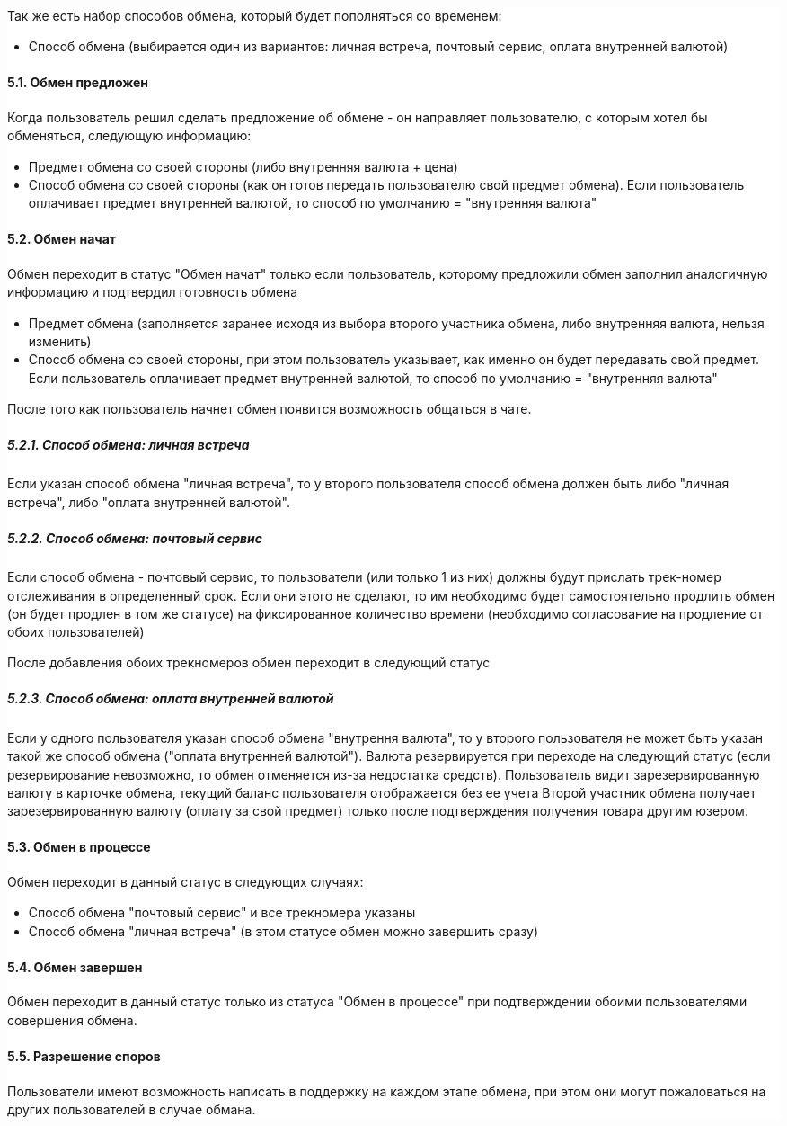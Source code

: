 Так же есть набор способов обмена, который будет пополняться со временем:
- Способ обмена (выбирается один из вариантов: личная встреча, почтовый сервис, оплата внутренней валютой)

#### 5.1. Обмен предложен
Когда пользователь решил сделать предложение об обмене - он направляет пользователю, с которым хотел бы обменяться, следующую информацию: 
- Предмет обмена со своей стороны (либо внутренняя валюта + цена)
- Способ обмена со своей стороны (как он готов передать пользователю свой предмет обмена). Если пользователь оплачивает предмет внутренней валютой, то способ по умолчанию = "внутренняя валюта"

#### 5.2. Обмен начат
Обмен переходит в статус "Обмен начат" только если пользователь, которому предложили обмен заполнил аналогичную информацию и подтвердил готовность обмена
- Предмет обмена (заполняется заранее исходя из выбора второго участника обмена, либо внутренняя валюта, нельзя изменить)
- Способ обмена со своей стороны, при этом пользователь указывает, как именно он будет передавать свой предмет. Если пользователь оплачивает предмет внутренней валютой, то способ по умолчанию = "внутренняя валюта"

После того как пользователь начнет обмен появится возможность общаться в чате.

##### 5.2.1. Способ обмена: личная встреча
Если указан способ обмена "личная встреча", то у второго пользователя способ обмена должен быть либо "личная встреча", либо "оплата внутренней валютой".

##### 5.2.2. Способ обмена: почтовый сервис
Если способ обмена - почтовый сервис, то пользователи (или только 1 из них) должны будут прислать трек-номер отслеживания в определенный срок. Если они этого не сделают, то им необходимо будет самостоятельно продлить обмен (он будет продлен в том же статусе) на фиксированное количество времени (необходимо согласование на продление от обоих пользователей)

После добавления обоих трекномеров обмен переходит в следующий статус

##### 5.2.3. Способ обмена: оплата внутренней валютой
Если у одного пользователя указан способ обмена "внутрення валюта", то у второго пользователя не может быть указан такой же способ обмена ("оплата внутренней валютой"). Валюта резервируется при переходе на следующий статус (если резервирование невозможно, то обмен отменяется из-за недостатка средств). Пользователь видит зарезервированную валюту в карточке обмена, текущий баланс пользователя отображается без ее учета
Второй участник обмена получает зарезервированную валюту (оплату за свой предмет) только после подтверждения получения товара другим юзером.

#### 5.3. Обмен в процессе
Обмен переходит в данный статус в следующих случаях:
- Способ обмена "почтовый сервис" и все трекномера указаны
- Способ обмена "личная встреча" (в этом статусе обмен можно завершить сразу)

#### 5.4. Обмен завершен
Обмен переходит в данный статус только из статуса "Обмен в процессе" при подтверждении обоими пользователями совершения обмена.

#### 5.5. Разрешение споров
Пользователи имеют возможность написать в поддержку на каждом этапе обмена, при этом они могут пожаловаться на других пользователей в случае обмана.
